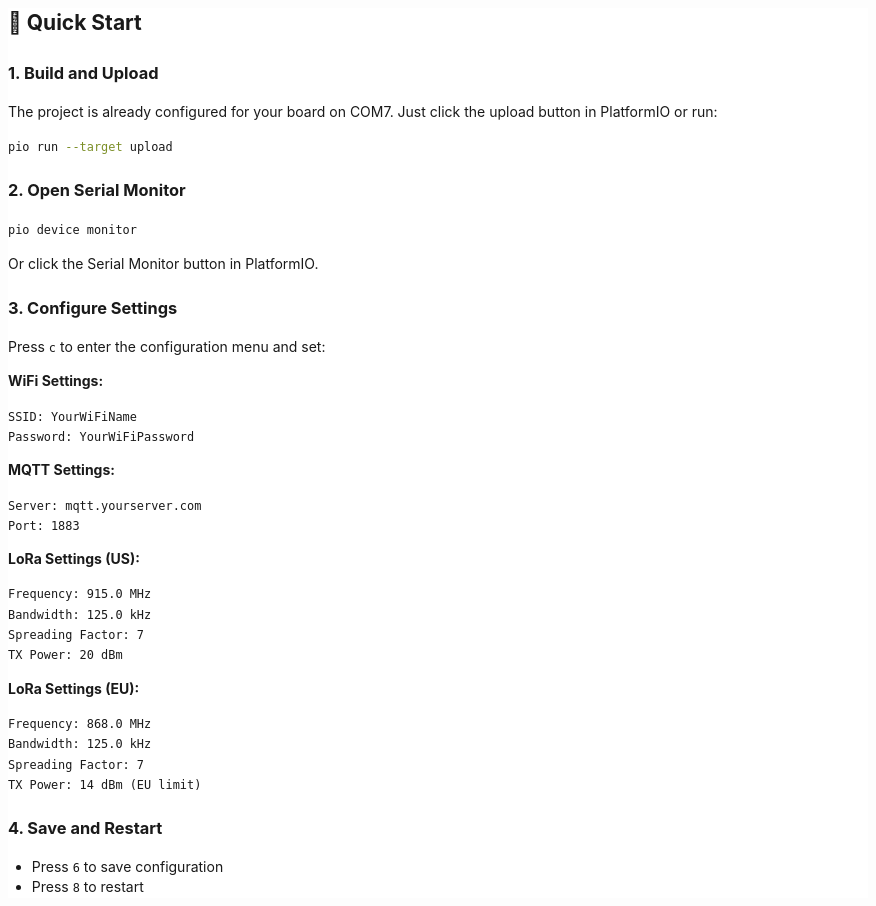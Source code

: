## 🚀 Quick Start

### 1. Build and Upload

The project is already configured for your board on COM7. Just click the upload button in PlatformIO or run:

```bash
pio run --target upload
```

### 2. Open Serial Monitor

```bash
pio device monitor
```

Or click the Serial Monitor button in PlatformIO.

### 3. Configure Settings

Press `c` to enter the configuration menu and set:

**WiFi Settings:**
```
SSID: YourWiFiName
Password: YourWiFiPassword
```

**MQTT Settings:**
```
Server: mqtt.yourserver.com
Port: 1883
```

**LoRa Settings (US):**
```
Frequency: 915.0 MHz
Bandwidth: 125.0 kHz
Spreading Factor: 7
TX Power: 20 dBm
```

**LoRa Settings (EU):**
```
Frequency: 868.0 MHz
Bandwidth: 125.0 kHz
Spreading Factor: 7
TX Power: 14 dBm (EU limit)
```

### 4. Save and Restart

- Press `6` to save configuration
- Press `8` to restart

